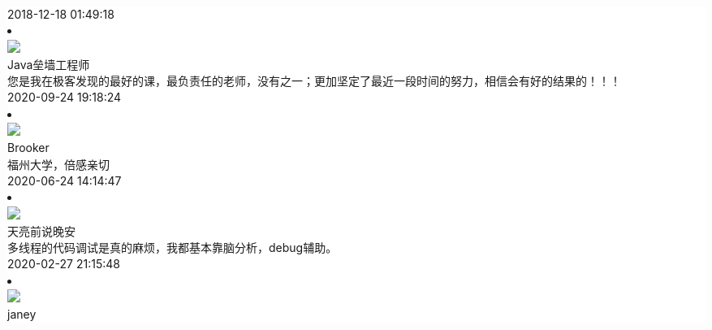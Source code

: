   </div>
  <div class="_3klNVc4Z_0">
    <div class="_3Hkula0k_0">2018-12-18 01:49:18</div>
  </div>
</div>
</div>
</li>
<li>
<div class="_2sjJGcOH_0"><img src="https://static001.geekbang.org/account/avatar/00/1d/8e/a6/c3286b61.jpg"
  class="_3FLYR4bF_0">
<div class="_36ChpWj4_0">
  <div class="_2zFoi7sd_0"><span>Java垒墙工程师</span>
  </div>
  <div class="_2_QraFYR_0">您是我在极客发现的最好的课，最负责任的老师，没有之一；更加坚定了最近一段时间的努力，相信会有好的结果的！！！</div>
  <div class="_10o3OAxT_0">
    
  </div>
  <div class="_3klNVc4Z_0">
    <div class="_3Hkula0k_0">2020-09-24 19:18:24</div>
  </div>
</div>
</div>
</li>
<li>
<div class="_2sjJGcOH_0"><img src="http://thirdwx.qlogo.cn/mmopen/vi_32/0YRSb7hiaGZeBu4azYtBEhwslcd8b3QS0vk7ZVtR8QVnodJvjtA6v6j9WVz07VpkuTF4yVINhwrZGKmx1libBbYA/132"
  class="_3FLYR4bF_0">
<div class="_36ChpWj4_0">
  <div class="_2zFoi7sd_0"><span>Brooker</span>
  </div>
  <div class="_2_QraFYR_0">福州大学，倍感亲切</div>
  <div class="_10o3OAxT_0">
    
  </div>
  <div class="_3klNVc4Z_0">
    <div class="_3Hkula0k_0">2020-06-24 14:14:47</div>
  </div>
</div>
</div>
</li>
<li>
<div class="_2sjJGcOH_0"><img src="https://static001.geekbang.org/account/avatar/00/17/83/96/73ff13a0.jpg"
  class="_3FLYR4bF_0">
<div class="_36ChpWj4_0">
  <div class="_2zFoi7sd_0"><span>天亮前说晚安</span>
  </div>
  <div class="_2_QraFYR_0">多线程的代码调试是真的麻烦，我都基本靠脑分析，debug辅助。</div>
  <div class="_10o3OAxT_0">
    
  </div>
  <div class="_3klNVc4Z_0">
    <div class="_3Hkula0k_0">2020-02-27 21:15:48</div>
  </div>
</div>
</div>
</li>
<li>
<div class="_2sjJGcOH_0"><img src="https://static001.geekbang.org/account/avatar/00/12/b9/3b/7224f3b8.jpg"
  class="_3FLYR4bF_0">
<div class="_36ChpWj4_0">
  <div class="_2zFoi7sd_0"><span>janey</span>
  </div>